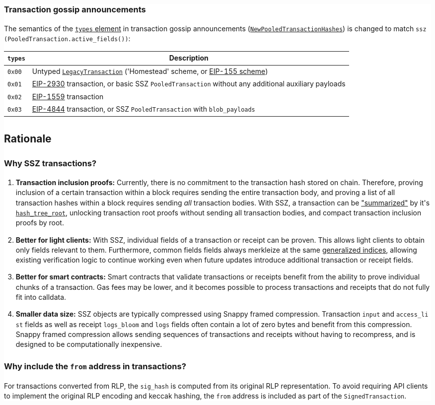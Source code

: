 ### Transaction gossip announcements

The semantics of the [`types` element](./eip-5793.md) in transaction gossip announcements ([`NewPooledTransactionHashes`](https://github.com/ethereum/devp2p/blob/6b259a7003b4bfb18365ba690f4b00ba8a26393b/caps/eth.md#newpooledtransactionhashes-0x08)) is changed to match `ssz(PooledTransaction.active_fields())`:

| `types` | Description |
| - | - |
| `0x00` | Untyped [`LegacyTransaction`](./eip-2718.md#transactions) ('Homestead' scheme, or [EIP-155 scheme](./eip-155.md)) |
| `0x01` | [EIP-2930](./eip-2930.md) transaction, or basic SSZ `PooledTransaction` without any additional auxiliary payloads |
| `0x02` | [EIP-1559](./eip-1559.md) transaction |
| `0x03` | [EIP-4844](./eip-4844.md) transaction, or SSZ `PooledTransaction` with `blob_payloads` |

## Rationale

### Why SSZ transactions?

1. **Transaction inclusion proofs:** Currently, there is no commitment to the transaction hash stored on chain. Therefore, proving inclusion of a certain transaction within a block requires sending the entire transaction body, and proving a list of all transaction hashes within a block requires sending _all_ transaction bodies. With SSZ, a transaction can be ["summarized"](https://github.com/ethereum/consensus-specs/blob/ef434e87165e9a4c82a99f54ffd4974ae113f732/ssz/simple-serialize.md#summaries-and-expansions) by it's [`hash_tree_root`](https://github.com/ethereum/consensus-specs/blob/ef434e87165e9a4c82a99f54ffd4974ae113f732/ssz/simple-serialize.md#merkleization), unlocking transaction root proofs without sending all transaction bodies, and compact transaction inclusion proofs by root.

2. **Better for light clients:** With SSZ, individual fields of a transaction or receipt can be proven. This allows light clients to obtain only fields relevant to them. Furthermore, common fields fields always merkleize at the same [generalized indices](https://github.com/ethereum/consensus-specs/blob/ef434e87165e9a4c82a99f54ffd4974ae113f732/ssz/merkle-proofs.md), allowing existing verification logic to continue working even when future updates introduce additional transaction or receipt fields.

3. **Better for smart contracts:** Smart contracts that validate transactions or receipts benefit from the ability to prove individual chunks of a transaction. Gas fees may be lower, and it becomes possible to process transactions and receipts that do not fully fit into calldata.

4. **Smaller data size:** SSZ objects are typically compressed using Snappy framed compression. Transaction `input` and `access_list` fields as well as receipt `logs_bloom` and `logs` fields often contain a lot of zero bytes and benefit from this compression. Snappy framed compression allows sending sequences of transactions and receipts without having to recompress, and is designed to be computationally inexpensive.

### Why include the `from` address in transactions?

For transactions converted from RLP, the `sig_hash` is computed from its original RLP representation. To avoid requiring API clients to implement the original RLP encoding and keccak hashing, the `from` address is included as part of the `SignedTransaction`.
